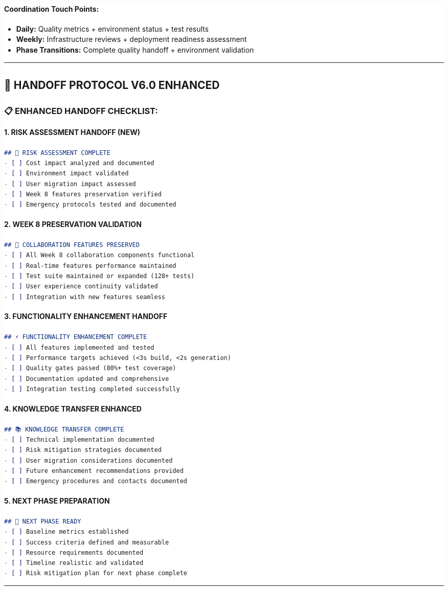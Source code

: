 #### **Coordination Touch Points:**
- **Daily:** Quality metrics + environment status + test results
- **Weekly:** Infrastructure reviews + deployment readiness assessment
- **Phase Transitions:** Complete quality handoff + environment validation

---

## 🔄 **HANDOFF PROTOCOL V6.0 ENHANCED**

### **📋 ENHANCED HANDOFF CHECKLIST:**

#### **1. RISK ASSESSMENT HANDOFF (NEW)**
```markdown
## 🚨 RISK ASSESSMENT COMPLETE
- [ ] Cost impact analyzed and documented
- [ ] Environment impact validated
- [ ] User migration impact assessed
- [ ] Week 8 features preservation verified
- [ ] Emergency protocols tested and documented
```

#### **2. WEEK 8 PRESERVATION VALIDATION**
```markdown
## 🤝 COLLABORATION FEATURES PRESERVED
- [ ] All Week 8 collaboration components functional
- [ ] Real-time features performance maintained
- [ ] Test suite maintained or expanded (128+ tests)
- [ ] User experience continuity validated
- [ ] Integration with new features seamless
```

#### **3. FUNCTIONALITY ENHANCEMENT HANDOFF**
```markdown
## ⚡ FUNCTIONALITY ENHANCEMENT COMPLETE
- [ ] All features implemented and tested
- [ ] Performance targets achieved (<3s build, <2s generation)
- [ ] Quality gates passed (80%+ test coverage)
- [ ] Documentation updated and comprehensive
- [ ] Integration testing completed successfully
```

#### **4. KNOWLEDGE TRANSFER ENHANCED**
```markdown
## 📚 KNOWLEDGE TRANSFER COMPLETE
- [ ] Technical implementation documented
- [ ] Risk mitigation strategies documented
- [ ] User migration considerations documented
- [ ] Future enhancement recommendations provided
- [ ] Emergency procedures and contacts documented
```

#### **5. NEXT PHASE PREPARATION**
```markdown
## 🚀 NEXT PHASE READY
- [ ] Baseline metrics established
- [ ] Success criteria defined and measurable
- [ ] Resource requirements documented
- [ ] Timeline realistic and validated
- [ ] Risk mitigation plan for next phase complete
```

---